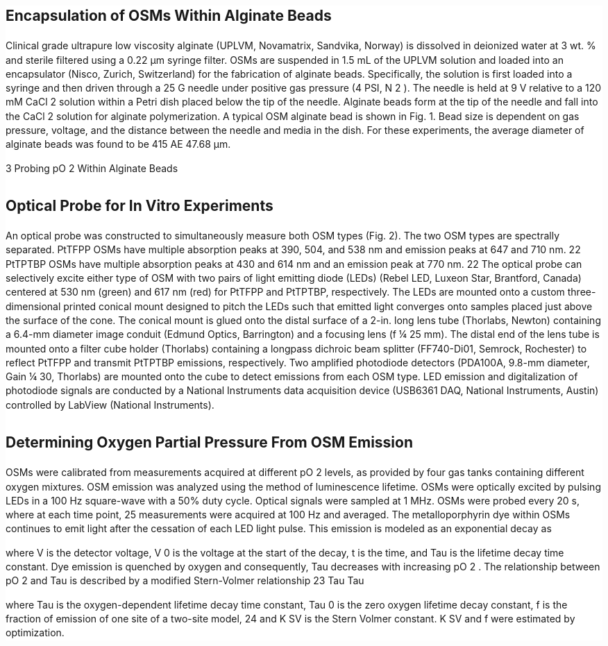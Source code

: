 ## Encapsulation of OSMs Within Alginate Beads

Clinical grade ultrapure low viscosity alginate (UPLVM, Novamatrix, Sandvika, Norway) is dissolved in deionized water at 3 wt. % and sterile filtered using a 0.22 μm syringe filter. OSMs are suspended in 1.5 mL of the UPLVM solution and loaded into an encapsulator (Nisco, Zurich, Switzerland) for the fabrication of alginate beads. Specifically, the solution is first loaded into a syringe and then driven through a 25 G needle under positive gas pressure (4 PSI, N 2 ). The needle is held at 9 V relative to a 120 mM CaCl 2 solution within a Petri dish placed below the tip of the needle. Alginate beads form at the tip of the needle and fall into the CaCl 2 solution for alginate polymerization. A typical OSM alginate bead is shown in Fig. 1. Bead size is dependent on gas pressure, voltage, and the distance between the needle and media in the dish. For these experiments, the average diameter of alginate beads was found to be 415 AE 47.68 μm.

3 Probing pO 2 Within Alginate Beads

## Optical Probe for In Vitro Experiments

An optical probe was constructed to simultaneously measure both OSM types (Fig. 2). The two OSM types are spectrally separated. PtTFPP OSMs have multiple absorption peaks at 390, 504, and 538 nm and emission peaks at 647 and 710 nm. 22 PtTPTBP OSMs have multiple absorption peaks at 430 and 614 nm and an emission peak at 770 nm. 22 The optical probe can selectively excite either type of OSM with two pairs of light emitting diode (LEDs) (Rebel LED, Luxeon Star, Brantford, Canada) centered at 530 nm (green) and 617 nm (red) for PtTFPP and PtTPTBP, respectively. The LEDs are mounted onto a custom three-dimensional printed conical mount designed to pitch the LEDs such that emitted light converges onto samples placed just above the surface of the cone. The conical mount is glued onto the distal surface of a 2-in. long lens tube (Thorlabs, Newton) containing a 6.4-mm diameter image conduit (Edmund Optics, Barrington) and a focusing lens (f ¼ 25 mm). The distal end of the lens tube is mounted onto a filter cube holder (Thorlabs) containing a longpass dichroic beam splitter (FF740-Di01, Semrock, Rochester) to reflect PtTFPP and transmit PtTPTBP emissions, respectively. Two amplified photodiode detectors (PDA100A, 9.8-mm diameter, Gain ¼ 30, Thorlabs) are mounted onto the cube to detect emissions from each OSM type. LED emission and digitalization of photodiode signals are conducted by a National Instruments data acquisition device (USB6361 DAQ, National Instruments, Austin) controlled by LabView (National Instruments).

## Determining Oxygen Partial Pressure From OSM Emission

OSMs were calibrated from measurements acquired at different pO 2 levels, as provided by four gas tanks containing different oxygen mixtures. OSM emission was analyzed using the method of luminescence lifetime. OSMs were optically excited by pulsing LEDs in a 100 Hz square-wave with a 50% duty cycle. Optical signals were sampled at 1 MHz. OSMs were probed every 20 s, where at each time point, 25 measurements were acquired at 100 Hz and averaged. The metalloporphyrin dye within OSMs continues to emit light after the cessation of each LED light pulse. This emission is modeled as an exponential decay as  

where V is the detector voltage, V 0 is the voltage at the start of the decay, t is the time, and Tau is the lifetime decay time constant. Dye emission is quenched by oxygen and consequently, Tau decreases with increasing pO 2 . The relationship between pO 2 and Tau is described by a modified Stern-Volmer relationship 23 Tau Tau

where Tau is the oxygen-dependent lifetime decay time constant, Tau 0 is the zero oxygen lifetime decay constant, f is the fraction of emission of one site of a two-site model, 24 and K SV is the Stern Volmer constant. K SV and f were estimated by optimization.
